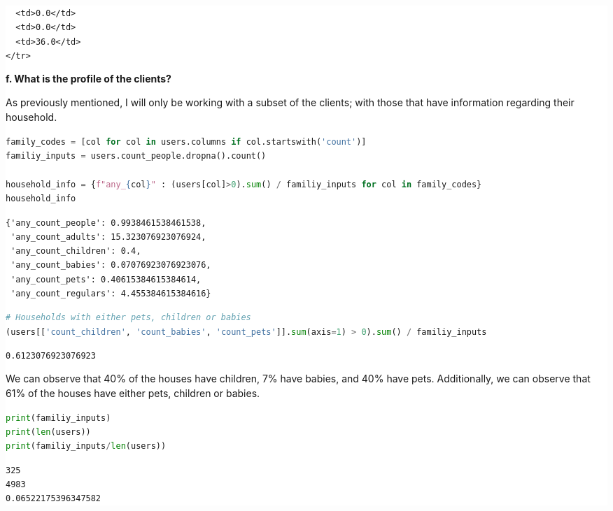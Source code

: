       <td>0.0</td>
      <td>0.0</td>
      <td>36.0</td>
    </tr>
  </tbody>
</table>
</div>



**f. What is the profile of the clients?**

As previously mentioned, I will only be working with a subset of the clients; with those that have information regarding their household.


```python
family_codes = [col for col in users.columns if col.startswith('count')]
familiy_inputs = users.count_people.dropna().count()

household_info = {f"any_{col}" : (users[col]>0).sum() / familiy_inputs for col in family_codes}
household_info
```




    {'any_count_people': 0.9938461538461538,
     'any_count_adults': 15.323076923076924,
     'any_count_children': 0.4,
     'any_count_babies': 0.07076923076923076,
     'any_count_pets': 0.40615384615384614,
     'any_count_regulars': 4.455384615384616}




```python
# Households with either pets, children or babies
(users[['count_children', 'count_babies', 'count_pets']].sum(axis=1) > 0).sum() / familiy_inputs
```




    0.6123076923076923



We can observe that 40% of the houses have children, 7% have babies, and 40% have pets. Additionally, we can observe that 61% of the houses have either pets, children or babies. 


```python
print(familiy_inputs)
print(len(users))
print(familiy_inputs/len(users))
```

    325
    4983
    0.06522175396347582

